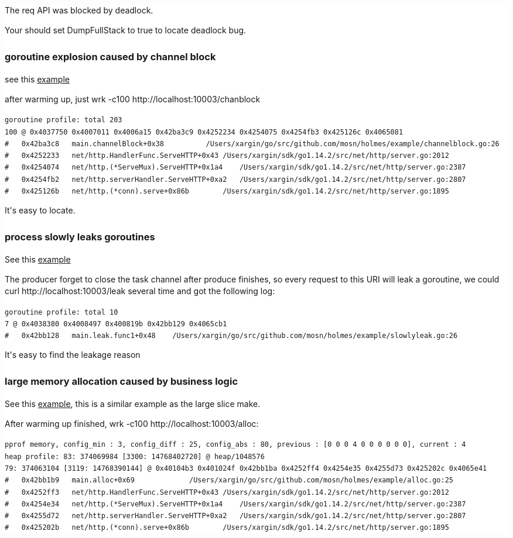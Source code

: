 The req API was blocked by deadlock.

Your should set DumpFullStack to true to locate deadlock bug.

### goroutine explosion caused by channel block

see this [example](example/channelblock.go)

after warming up, just  wrk -c100 http://localhost:10003/chanblock

```
goroutine profile: total 203
100 @ 0x4037750 0x4007011 0x4006a15 0x42ba3c9 0x4252234 0x4254075 0x4254fb3 0x425126c 0x4065081
#	0x42ba3c8	main.channelBlock+0x38			/Users/xargin/go/src/github.com/mosn/holmes/example/channelblock.go:26
#	0x4252233	net/http.HandlerFunc.ServeHTTP+0x43	/Users/xargin/sdk/go1.14.2/src/net/http/server.go:2012
#	0x4254074	net/http.(*ServeMux).ServeHTTP+0x1a4	/Users/xargin/sdk/go1.14.2/src/net/http/server.go:2387
#	0x4254fb2	net/http.serverHandler.ServeHTTP+0xa2	/Users/xargin/sdk/go1.14.2/src/net/http/server.go:2807
#	0x425126b	net/http.(*conn).serve+0x86b		/Users/xargin/sdk/go1.14.2/src/net/http/server.go:1895
```

It's easy to locate.

### process slowly leaks goroutines

See this [example](example/slowlyleak.go)

The producer forget to close the task channel after produce finishes, so every request to this URI will leak a goroutine, we could curl http://localhost:10003/leak several time and got the following log:

```
goroutine profile: total 10
7 @ 0x4038380 0x4008497 0x400819b 0x42bb129 0x4065cb1
#	0x42bb128	main.leak.func1+0x48	/Users/xargin/go/src/github.com/mosn/holmes/example/slowlyleak.go:26
```

It's easy to find the leakage reason

### large memory allocation caused by business logic

See this [example](example/alloc.go), this is a similar example as the large slice make.

After warming up finished,  wrk -c100 http://localhost:10003/alloc:

```
pprof memory, config_min : 3, config_diff : 25, config_abs : 80, previous : [0 0 0 4 0 0 0 0 0 0], current : 4
heap profile: 83: 374069984 [3300: 14768402720] @ heap/1048576
79: 374063104 [3119: 14768390144] @ 0x40104b3 0x401024f 0x42bb1ba 0x4252ff4 0x4254e35 0x4255d73 0x425202c 0x4065e41
#	0x42bb1b9	main.alloc+0x69				/Users/xargin/go/src/github.com/mosn/holmes/example/alloc.go:25
#	0x4252ff3	net/http.HandlerFunc.ServeHTTP+0x43	/Users/xargin/sdk/go1.14.2/src/net/http/server.go:2012
#	0x4254e34	net/http.(*ServeMux).ServeHTTP+0x1a4	/Users/xargin/sdk/go1.14.2/src/net/http/server.go:2387
#	0x4255d72	net/http.serverHandler.ServeHTTP+0xa2	/Users/xargin/sdk/go1.14.2/src/net/http/server.go:2807
#	0x425202b	net/http.(*conn).serve+0x86b		/Users/xargin/sdk/go1.14.2/src/net/http/server.go:1895
```
